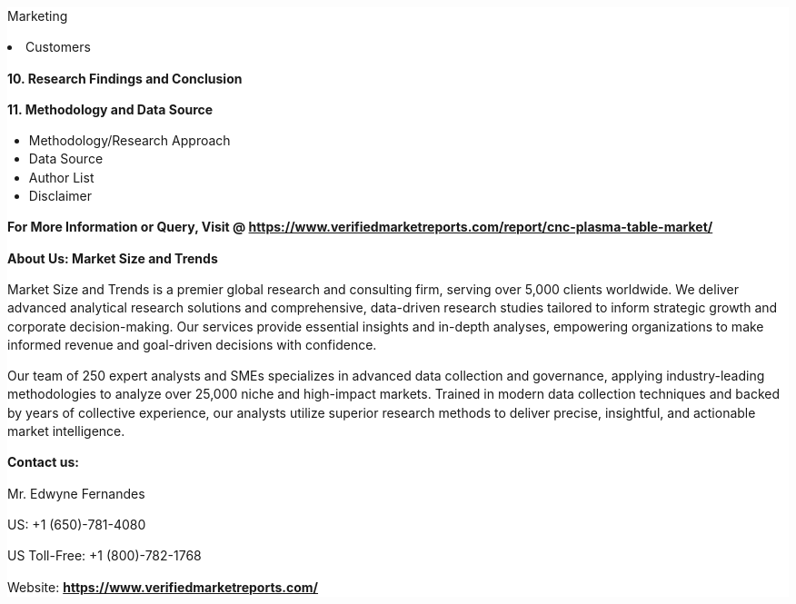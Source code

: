Marketing</li><li>Customers</li></ul><p><strong>10. Research Findings and Conclusion</strong></p><p><strong>11. Methodology and Data Source</strong></p><ul><li>Methodology/Research Approach</li><li>Data Source</li><li>Author List</li><li>Disclaimer</li></ul></p><p><strong>For More Information or Query, Visit @ <a href="https://www.verifiedmarketreports.com/report/cnc-plasma-table-market/">https://www.verifiedmarketreports.com/report/cnc-plasma-table-market/</a></strong></p><p><strong>About Us: Market Size and Trends</strong></p><p>Market Size and Trends is a premier global research and consulting firm, serving over 5,000 clients worldwide. We deliver advanced analytical research solutions and comprehensive, data-driven research studies tailored to inform strategic growth and corporate decision-making. Our services provide essential insights and in-depth analyses, empowering organizations to make informed revenue and goal-driven decisions with confidence.</p><p>Our team of 250 expert analysts and SMEs specializes in advanced data collection and governance, applying industry-leading methodologies to analyze over 25,000 niche and high-impact markets. Trained in modern data collection techniques and backed by years of collective experience, our analysts utilize superior research methods to deliver precise, insightful, and actionable market intelligence.</p><p><strong>Contact us:</strong></p><p>Mr. Edwyne Fernandes</p><p>US: +1 (650)-781-4080</p><p>US Toll-Free: +1 (800)-782-1768</p><p>Website: <strong><a href="https://www.verifiedmarketreports.com/">https://www.verifiedmarketreports.com/</a></strong></p>
